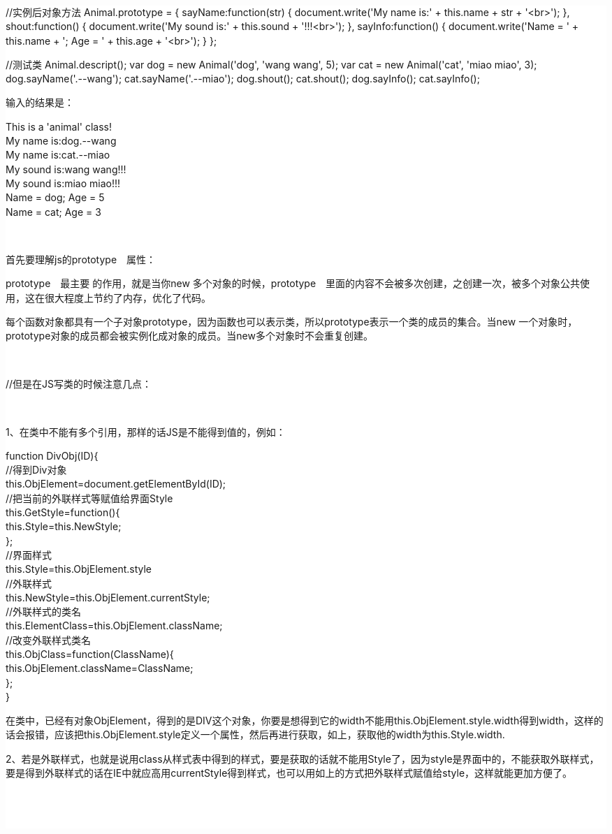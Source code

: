 //实例后对象方法
Animal.prototype = {
    sayName:function(str) {
                document.write('My name is:' + this.name + str + '&lt;br&gt;');
            },
    shout:function() {
              document.write('My sound is:' + this.sound + '!!!&lt;br&gt;');
          },
    sayInfo:function() {
                document.write('Name = ' + this.name + '; Age = ' + this.age + '&lt;br&gt;');
            }
};

//测试类
Animal.descript();
var dog = new Animal('dog', 'wang wang', 5);
var cat = new Animal('cat', 'miao miao', 3);
dog.sayName('.--wang');
cat.sayName('.--miao');
dog.shout();
cat.shout();
dog.sayInfo();
cat.sayInfo();</pre>
<pre>输入的结果是：</pre>
<p>This is a 'animal' class!<br />
My name is:dog.--wang<br />
My name is:cat.--miao<br />
My sound is:wang wang!!!<br />
My sound is:miao miao!!!<br />
Name = dog; Age = 5<br />
Name = cat; Age = 3</p>
<p>&nbsp;</p>
<p>首先要理解js的prototype　属性：</p>
<p>prototype　最主要 的作用，就是当你new 多个对象的时候，prototype　里面的内容不会被多次创建，之创建一次，被多个对象公共使用，这在很大程度上节约了内存，优化了代码。</p>
<p>每个函数对象都具有一个子对象prototype，因为函数也可以表示类，所以prototype表示一个类的成员的集合。当new 一个对象时，prototype对象的成员都会被实例化成对象的成员。当new多个对象时不会重复创建。</p>
<p>&nbsp;</p>
<p>//但是在JS写类的时候注意几点：</p>
<p>&nbsp;</p>
<p>1、在类中不能有多个引用，那样的话JS是不能得到值的，例如：</p>
<p>function DivObj(ID){<br />
//得到Div对象<br />
this.ObjElement=document.getElementById(ID);<br />
//把当前的外联样式等赋值给界面Style<br />
this.GetStyle=function(){<br />
this.Style=this.NewStyle;<br />
};<br />
//界面样式<br />
this.Style=this.ObjElement.style<br />
//外联样式<br />
this.NewStyle=this.ObjElement.currentStyle;<br />
//外联样式的类名<br />
this.ElementClass=this.ObjElement.className;<br />
//改变外联样式类名<br />
this.ObjClass=function(ClassName){<br />
this.ObjElement.className=ClassName;<br />
};<br />
}</p>
<p>在类中，已经有对象ObjElement，得到的是DIV这个对象，你要是想得到它的width不能用this.ObjElement.style.width得到width，这样的话会报错，应该把this.ObjElement.style定义一个属性，然后再进行获取，如上，获取他的width为this.Style.width.</p>
<p>2、若是外联样式，也就是说用class从样式表中得到的样式，要是获取的话就不能用Style了，因为style是界面中的，不能获取外联样式，要是得到外联样式的话在IE中就应高用currentStyle得到样式，也可以用如上的方式把外联样式赋值给style，这样就能更加方便了。</p>
<p>&nbsp;</p>
<p>&nbsp;</p>